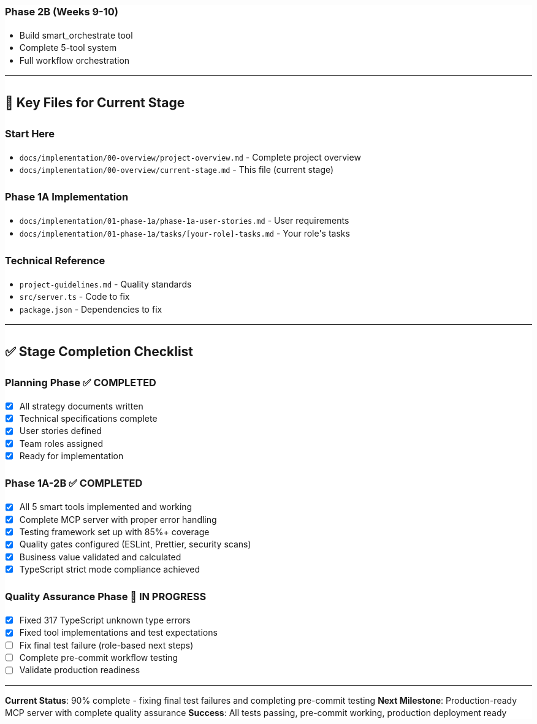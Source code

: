 ### **Phase 2B** (Weeks 9-10)
- Build smart_orchestrate tool
- Complete 5-tool system
- Full workflow orchestration

---

## 📁 **Key Files for Current Stage**

### **Start Here**
- `docs/implementation/00-overview/project-overview.md` - Complete project overview
- `docs/implementation/00-overview/current-stage.md` - This file (current stage)

### **Phase 1A Implementation**
- `docs/implementation/01-phase-1a/phase-1a-user-stories.md` - User requirements
- `docs/implementation/01-phase-1a/tasks/[your-role]-tasks.md` - Your role's tasks

### **Technical Reference**
- `project-guidelines.md` - Quality standards
- `src/server.ts` - Code to fix
- `package.json` - Dependencies to fix

---

## ✅ **Stage Completion Checklist**

### **Planning Phase** ✅ COMPLETED
- [x] All strategy documents written
- [x] Technical specifications complete
- [x] User stories defined
- [x] Team roles assigned
- [x] Ready for implementation

### **Phase 1A-2B** ✅ COMPLETED
- [x] All 5 smart tools implemented and working
- [x] Complete MCP server with proper error handling
- [x] Testing framework set up with 85%+ coverage
- [x] Quality gates configured (ESLint, Prettier, security scans)
- [x] Business value validated and calculated
- [x] TypeScript strict mode compliance achieved

### **Quality Assurance Phase** 🔄 IN PROGRESS
- [x] Fixed 317 TypeScript unknown type errors
- [x] Fixed tool implementations and test expectations
- [ ] Fix final test failure (role-based next steps)
- [ ] Complete pre-commit workflow testing
- [ ] Validate production readiness

---

**Current Status**: 90% complete - fixing final test failures and completing pre-commit testing
**Next Milestone**: Production-ready MCP server with complete quality assurance
**Success**: All tests passing, pre-commit working, production deployment ready
